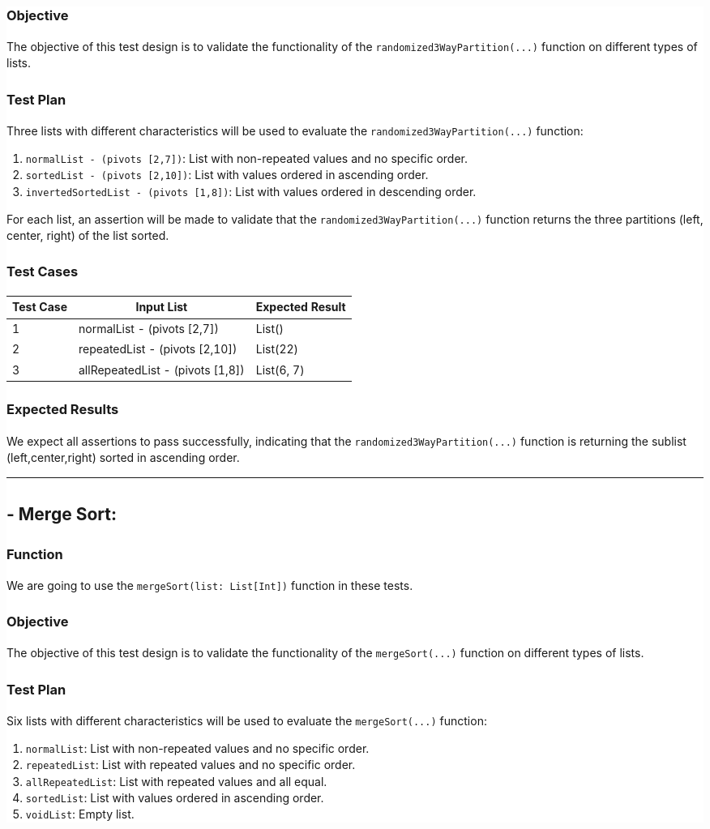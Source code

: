 ### Objective


The objective of this test design is to validate the functionality of the `randomized3WayPartition(...)` function on different types of lists.

### Test Plan

Three lists with different characteristics will be used to evaluate the `randomized3WayPartition(...)` function:

1. `normalList - (pivots [2,7])`: List with non-repeated values and no specific order.
2. `sortedList - (pivots [2,10])`: List with values ordered in ascending order.
3. `invertedSortedList - (pivots [1,8])`: List with values ordered in descending order.

For each list, an assertion will be made to validate that the `randomized3WayPartition(...)` function returns the three partitions (left, center, right) of the list sorted.

### Test Cases

| Test Case | Input List                     | Expected Result |
|---|--------------------------------|---|
| 1 | normalList - (pivots [2,7])    | List() |
| 2 | repeatedList - (pivots [2,10]) | List(22) |
| 3 | allRepeatedList - (pivots [1,8])    | List(6, 7) |

### Expected Results

We expect all assertions to pass successfully, indicating that the `randomized3WayPartition(...)` function is returning the sublist (left,center,right) sorted in ascending order.

----

## - **Merge Sort:**

### Function
We are going to use the `mergeSort(list: List[Int])` function in these tests.

### Objective

The objective of this test design is to validate the functionality of the `mergeSort(...)` function on different types of lists.

### Test Plan

Six lists with different characteristics will be used to evaluate the `mergeSort(...)` function:

1. `normalList`: List with non-repeated values and no specific order.
2. `repeatedList`: List with repeated values and no specific order.
3. `allRepeatedList`: List with repeated values and all equal.
4. `sortedList`: List with values ordered in ascending order.
5. `voidList`: Empty list.
